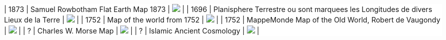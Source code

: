 | 1873     | Samuel Rowbotham Flat Earth Map 1873                                                                                                                                                                                                                                                                                                                                                                                 | [![](https://static.miraheze.org/trueearthwiki/thumb/d/da/Rowbotham_Flat_Earth_1873.png/100px-Rowbotham_Flat_Earth_1873.png)](https://trueearth.wikitide.org/wiki/File:Rowbotham_Flat_Earth_1873.png)                                                                                                                                                                                                                                                                            |
| 1696     | Planisphere Terrestre ou sont marquees les Longitudes de divers Lieux de la Terre                                                                                                                                                                                                                                                                                                                                    | [![](https://static.miraheze.org/trueearthwiki/thumb/6/63/Planisphere_Terrestre_ou_sont_marquees_les_Longitudes_de_divers_Lieux_de_la_Terre_da305b976b8e3e32153fb8a9c9358c8d.jpg/100px-Planisphere_Terrestre_ou_sont_marquees_les_Longitudes_de_divers_Lieux_de_la_Terre_da305b976b8e3e32153fb8a9c9358c8d.jpg)](https://trueearth.wikitide.org/wiki/File:Planisphere_Terrestre_ou_sont_marquees_les_Longitudes_de_divers_Lieux_de_la_Terre_da305b976b8e3e32153fb8a9c9358c8d.jpg) |
| 1752     | Map of the world from 1752                                                                                                                                                                                                                                                                                                                                                                                           | [![](https://static.miraheze.org/trueearthwiki/thumb/6/6e/Map_of_the_world_from_1752_8c78b0e48e05eeff281063acc816ca88.jpg/100px-Map_of_the_world_from_1752_8c78b0e48e05eeff281063acc816ca88.jpg)](https://trueearth.wikitide.org/wiki/File:Map_of_the_world_from_1752_8c78b0e48e05eeff281063acc816ca88.jpg)                                                                                                                                                                      |
| 1752     | MappeMonde Map of the Old World, Robert de Vaugondy                                                                                                                                                                                                                                                                                                                                                                  | [![](https://static.miraheze.org/trueearthwiki/thumb/7/71/MappeMonde_1752_HiRes_3353013.jpg/100px-MappeMonde_1752_HiRes_3353013.jpg)](https://trueearth.wikitide.org/wiki/File:MappeMonde_1752_HiRes_3353013.jpg)                                                                                                                                                                                                                                                                |
| ?        | Charles W. Morse Map                                                                                                                                                                                                                                                                                                                                                                                                 | [![](https://static.miraheze.org/trueearthwiki/thumb/b/b9/Charles_W._Morse.jpg/100px-Charles_W._Morse.jpg)](https://trueearth.wikitide.org/wiki/File:Charles_W._Morse.jpg)                                                                                                                                                                                                                                                                                                       |
| ?        | Islamic Ancient Cosmology                                                                                                                                                                                                                                                                                                                                                                                            | [![](https://static.miraheze.org/trueearthwiki/thumb/8/80/Islamic_Ancient_Cosmology_pre-copernican_3891523141728_XXL.jpg/100px-Islamic_Ancient_Cosmology_pre-copernican_3891523141728_XXL.jpg)](https://trueearth.wikitide.org/wiki/File:Islamic_Ancient_Cosmology_pre-copernican_3891523141728_XXL.jpg)                                                                                                                                                                         |